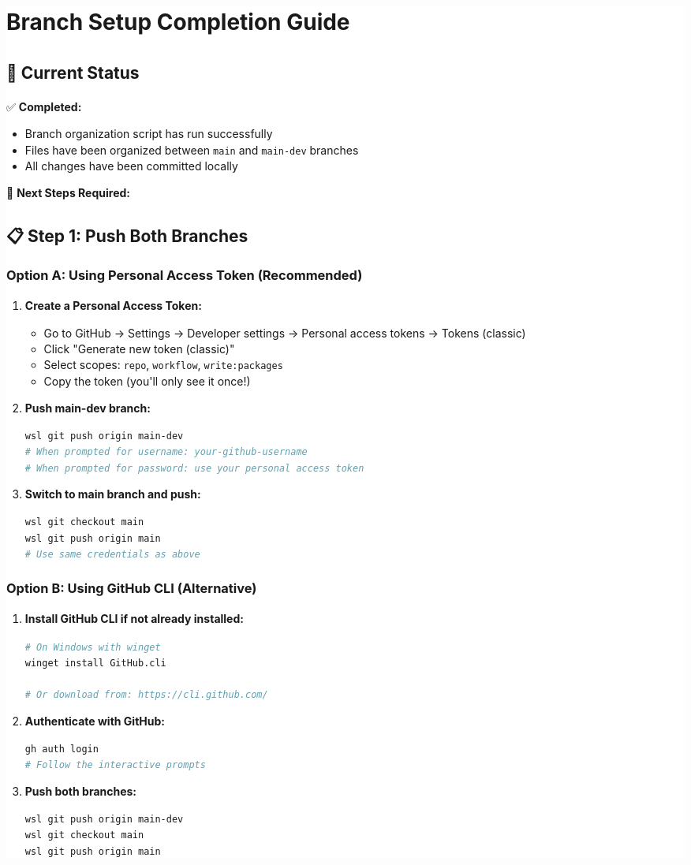 # Branch Setup Completion Guide

## 🎯 **Current Status**

✅ **Completed:**
- Branch organization script has run successfully
- Files have been organized between `main` and `main-dev` branches
- All changes have been committed locally

🔄 **Next Steps Required:**

## 📋 **Step 1: Push Both Branches**

### **Option A: Using Personal Access Token (Recommended)**

1. **Create a Personal Access Token:**
   - Go to GitHub → Settings → Developer settings → Personal access tokens → Tokens (classic)
   - Click "Generate new token (classic)"
   - Select scopes: `repo`, `workflow`, `write:packages`
   - Copy the token (you'll only see it once!)

2. **Push main-dev branch:**
   ```bash
   wsl git push origin main-dev
   # When prompted for username: your-github-username
   # When prompted for password: use your personal access token
   ```

3. **Switch to main branch and push:**
   ```bash
   wsl git checkout main
   wsl git push origin main
   # Use same credentials as above
   ```

### **Option B: Using GitHub CLI (Alternative)**

1. **Install GitHub CLI if not already installed:**
   ```bash
   # On Windows with winget
   winget install GitHub.cli
   
   # Or download from: https://cli.github.com/
   ```

2. **Authenticate with GitHub:**
   ```bash
   gh auth login
   # Follow the interactive prompts
   ```

3. **Push both branches:**
   ```bash
   wsl git push origin main-dev
   wsl git checkout main
   wsl git push origin main
   ```
